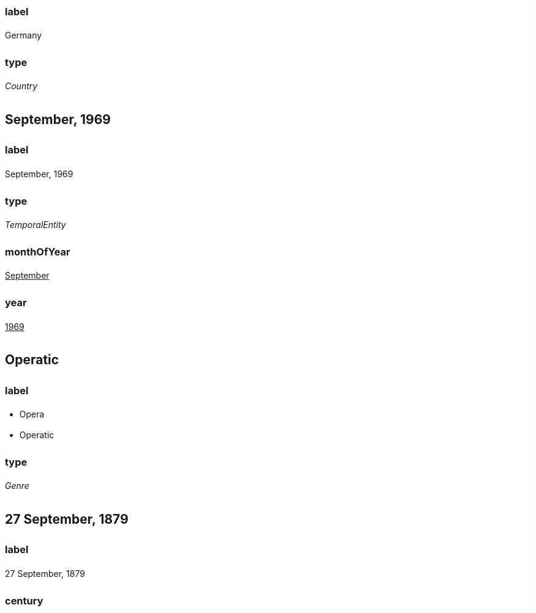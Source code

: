 ### label


Germany

### type


*Country*

## September, 1969

### label


September, 1969

### type


*TemporalEntity*

### monthOfYear


[September](#September)

### year


[1969](#1969)

## Operatic

### label

 - Opera

 - Operatic

### type


*Genre*

## 27 September, 1879

### label


27 September, 1879

### century

